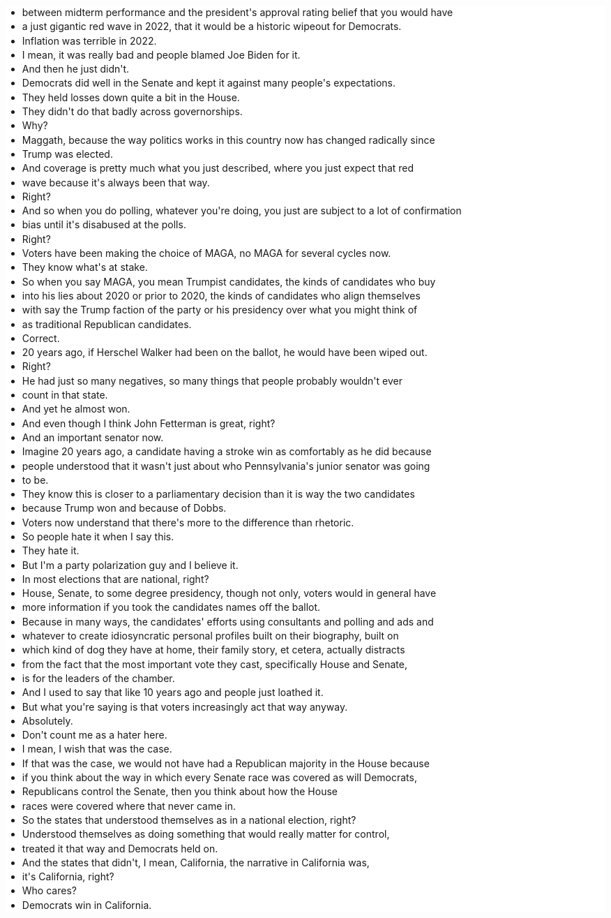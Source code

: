 *  between midterm performance and the president's approval rating belief that you would have
*  a just gigantic red wave in 2022, that it would be a historic wipeout for Democrats.
*  Inflation was terrible in 2022.
*  I mean, it was really bad and people blamed Joe Biden for it.
*  And then he just didn't.
*  Democrats did well in the Senate and kept it against many people's expectations.
*  They held losses down quite a bit in the House.
*  They didn't do that badly across governorships.
*  Why?
*  Maggath, because the way politics works in this country now has changed radically since
*  Trump was elected.
*  And coverage is pretty much what you just described, where you just expect that red
*  wave because it's always been that way.
*  Right?
*  And so when you do polling, whatever you're doing, you just are subject to a lot of confirmation
*  bias until it's disabused at the polls.
*  Right?
*  Voters have been making the choice of MAGA, no MAGA for several cycles now.
*  They know what's at stake.
*  So when you say MAGA, you mean Trumpist candidates, the kinds of candidates who buy
*  into his lies about 2020 or prior to 2020, the kinds of candidates who align themselves
*  with say the Trump faction of the party or his presidency over what you might think of
*  as traditional Republican candidates.
*  Correct.
*  20 years ago, if Herschel Walker had been on the ballot, he would have been wiped out.
*  Right?
*  He had just so many negatives, so many things that people probably wouldn't ever
*  count in that state.
*  And yet he almost won.
*  And even though I think John Fetterman is great, right?
*  And an important senator now.
*  Imagine 20 years ago, a candidate having a stroke win as comfortably as he did because
*  people understood that it wasn't just about who Pennsylvania's junior senator was going
*  to be.
*  They know this is closer to a parliamentary decision than it is way the two candidates
*  because Trump won and because of Dobbs.
*  Voters now understand that there's more to the difference than rhetoric.
*  So people hate it when I say this.
*  They hate it.
*  But I'm a party polarization guy and I believe it.
*  In most elections that are national, right?
*  House, Senate, to some degree presidency, though not only, voters would in general have
*  more information if you took the candidates names off the ballot.
*  Because in many ways, the candidates' efforts using consultants and polling and ads and
*  whatever to create idiosyncratic personal profiles built on their biography, built on
*  which kind of dog they have at home, their family story, et cetera, actually distracts
*  from the fact that the most important vote they cast, specifically House and Senate,
*  is for the leaders of the chamber.
*  And I used to say that like 10 years ago and people just loathed it.
*  But what you're saying is that voters increasingly act that way anyway.
*  Absolutely.
*  Don't count me as a hater here.
*  I mean, I wish that was the case.
*  If that was the case, we would not have had a Republican majority in the House because
*  if you think about the way in which every Senate race was covered as will Democrats,
*  Republicans control the Senate, then you think about how the House
*  races were covered where that never came in.
*  So the states that understood themselves as in a national election, right?
*  Understood themselves as doing something that would really matter for control,
*  treated it that way and Democrats held on.
*  And the states that didn't, I mean, California, the narrative in California was,
*  it's California, right?
*  Who cares?
*  Democrats win in California.